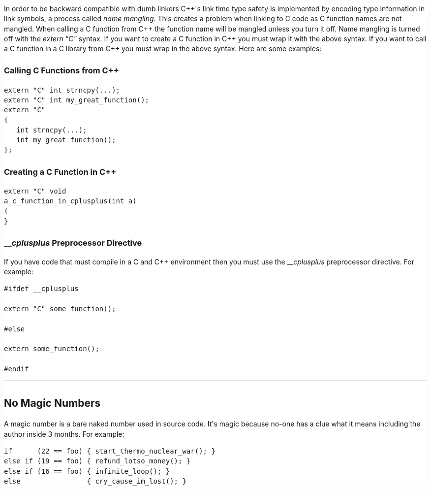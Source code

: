 In order to be backward compatible with dumb linkers C++'s link time type safety is implemented by encoding type information in link symbols, a process called _name mangling_. This creates a problem when linking to C code as C function names are not mangled. When calling a C function from C++ the function name will be mangled unless you turn it off. Name mangling is turned off with the _extern "C"_ syntax. If you want to create a C function in C++ you must wrap it with the above syntax. If you want to call a C function in a C library from C++ you must wrap in the above syntax. Here are some examples:

### Calling C Functions from C++

<pre>extern "C" int strncpy(...);
extern "C" int my_great_function();
extern "C"
{
   int strncpy(...);
   int my_great_function();
};
</pre>

### Creating a C Function in C++

<pre>extern "C" void
a_c_function_in_cplusplus(int a)
{
}
</pre>

### ___cplusplus_ Preprocessor Directive

If you have code that must compile in a C and C++ environment then you must use the ___cplusplus_ preprocessor directive. For example:

<pre>#ifdef __cplusplus

extern "C" some_function();

#else

extern some_function();

#endif
</pre>

* * *

<a name="nomagic"></a>

## No Magic Numbers

A magic number is a bare naked number used in source code. It's magic because no-one has a clue what it means including the author inside 3 months. For example:

<pre>if      (22 == foo) { start_thermo_nuclear_war(); }
else if (19 == foo) { refund_lotso_money(); }
else if (16 == foo) { infinite_loop(); }
else                { cry_cause_im_lost(); }
</pre>
